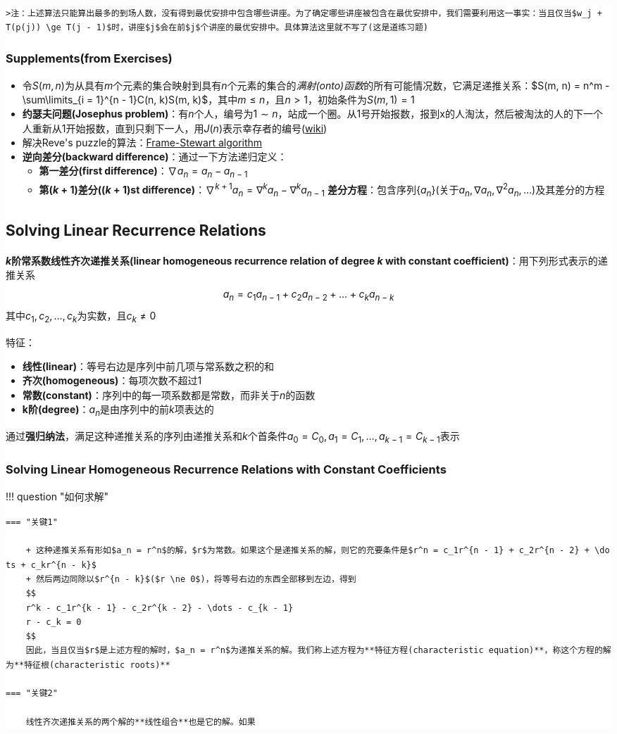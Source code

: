 	>注：上述算法只能算出最多的到场人数，没有得到最优安排中包含哪些讲座。为了确定哪些讲座被包含在最优安排中，我们需要利用这一事实：当且仅当$w_j + T(p(j)) \ge T(j - 1)$时，讲座$j$会在前$j$个讲座的最优安排中。具体算法这里就不写了(这是道练习题)

### Supplements(from Exercises)

+ 令$S(m, n)$为从具有$m$个元素的集合映射到具有$n$个元素的集合的*满射(onto)函数*的所有可能情况数，它满足递推关系：$S(m, n) = n^m - \sum\limits_{i = 1}^{n - 1}C(n, k)S(m, k)$，其中$m \le n$，且$n > 1$，初始条件为$S(m, 1) = 1$
+ **约瑟夫问题(Josephus problem)**：有$n$个人，编号为$1 \sim n$，站成一个圈。从1号开始报数，报到x的人淘汰，然后被淘汰的人的下一个人重新从1开始报数，直到只剩下一人，用$J(n)$表示幸存者的编号([wiki](https://en.wikipedia.org/wiki/Josephus_problem))
+ 解决Reve's puzzle的算法：[Frame-Stewart algorithm](https://en.wikipedia.org/wiki/Tower_of_Hanoi#Frame%E2%80%93Stewart_algorithm)
+ **逆向差分(backward difference)**：通过一下方法递归定义：
	+ **第一差分(first difference)**：$\nabla a_n  = a_n - a_{n - 1}$
	+ **第$(k+1)$差分($(k+1)$st difference)**：$\nabla ^{k + 1}a_n = \nabla ^k a_n - \nabla ^k a_{n - 1}$
	**差分方程**：包含序列$\{a_n\}$(关于$a_n, \nabla a_n, \nabla ^2 a_n, \dots$)及其差分的方程

## Solving Linear Recurrence Relations

**$k$阶常系数线性齐次递推关系(linear homogeneous recurrence relation of degree $k$ with constant coefficient)**：用下列形式表示的递推关系
$$
a_n = c_1a_{n - 1} + c_2a_{n - 2} + \dots + c_ka_{n - k}
$$
其中$c_1, c_2, \dots, c_k$为实数，且$c_k \ne 0$

特征：

+ **线性(linear)**：等号右边是序列中前几项与常系数之积的和
+ **齐次(homogeneous)**：每项次数不超过1
+ **常数(constant)**：序列中的每一项系数都是常数，而非关于$n$的函数
+ **k阶(degree)**：$a_n$是由序列中的前*k*项表达的

通过**强归纳法**，满足这种递推关系的序列由递推关系和$k$个首条件$a_0 = C_0, a_1 = C_1, \dots, a_{k - 1} = C_{k - 1}$表示

### Solving Linear Homogeneous Recurrence Relations with Constant Coefficients

!!! question "如何求解"

	=== "关键1"

		+ 这种递推关系有形如$a_n = r^n$的解，$r$为常数。如果这个是递推关系的解，则它的充要条件是$r^n = c_1r^{n - 1} + c_2r^{n - 2} + \dots + c_kr^{n - k}$
		+ 然后两边同除以$r^{n - k}$($r \ne 0$)，将等号右边的东西全部移到左边，得到
		$$
		r^k - c_1r^{k - 1} - c_2r^{k - 2} - \dots - c_{k - 1}
		r - c_k = 0
		$$
		因此，当且仅当$r$是上述方程的解时，$a_n = r^n$为递推关系的解。我们称上述方程为**特征方程(characteristic equation)**，称这个方程的解为**特征根(characteristic roots)**

	=== "关键2"

		线性齐次递推关系的两个解的**线性组合**也是它的解。如果
